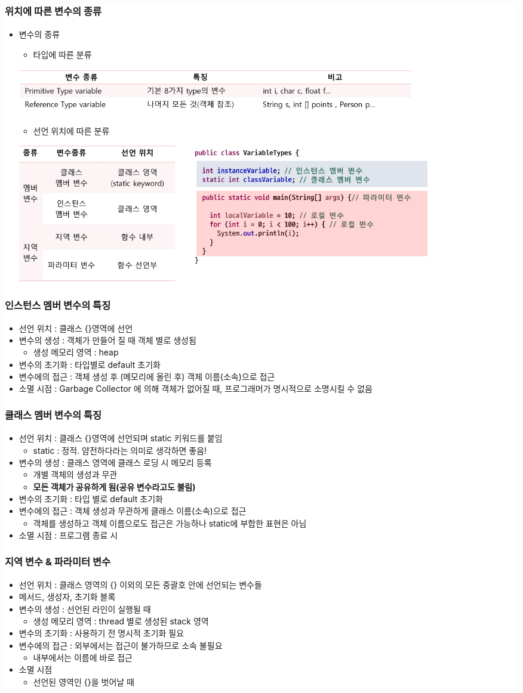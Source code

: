 ### 위치에 따른 변수의 종류

- 변수의 종류
    - 타입에 따른 분류
    
    ![Untitled](%E1%84%80%E1%85%A2%E1%86%A8%E1%84%8E%E1%85%A6%20%E1%84%8C%E1%85%B5%E1%84%92%E1%85%A3%E1%86%BC%20%E1%84%91%E1%85%B3%E1%84%85%E1%85%A9%E1%84%80%E1%85%B3%E1%84%85%E1%85%A2%E1%84%86%E1%85%B5%E1%86%BC%20e477006c118b407aa5f84039b83d6ed4/Untitled%204.png)
    
    - 선언 위치에 따른 분류
    
    ![Untitled](%E1%84%80%E1%85%A2%E1%86%A8%E1%84%8E%E1%85%A6%20%E1%84%8C%E1%85%B5%E1%84%92%E1%85%A3%E1%86%BC%20%E1%84%91%E1%85%B3%E1%84%85%E1%85%A9%E1%84%80%E1%85%B3%E1%84%85%E1%85%A2%E1%84%86%E1%85%B5%E1%86%BC%20e477006c118b407aa5f84039b83d6ed4/Untitled%205.png)
    

### 인스턴스 멤버 변수의 특징

- 선언 위치 : 클래스 {}영역에 선언
- 변수의 생성 : 객체가 만들어 질 때 객체 별로 생성됨
    - 생성 메모리 영역 : heap
- 변수의 초기화 : 타입별로 default 초기화
- 변수에의 접근 : 객체 생성 후 (메모리에 올린 후) 객체 이름(소속)으로 접근
- 소멸 시점 : Garbage Collector 에 의해 객체가 없어질 때, 프로그래머가 명시적으로 소명시킬 수 없음

### 클래스 멤버 변수의 특징

- 선언 위치 : 클래스 {}영역에 선언되며 static 키워드를 붙임
    - static : 정적. 얌전하다라는 의미로 생각하면 좋음!
- 변수의 생성 : 클래스 영역에 클래스 로딩 시 메모리 등록
    - 개별 객체의 생성과 무관
    - **모든 객체가 공유하게 됨(공유 변수라고도 불림)**
- 변수의 초기화 : 타입 별로 default 초기화
- 변수에의 접근 : 객체 생성과 무관하게 클래스 이름(소속)으로 접근
    - 객체를 생성하고 객체 이름으로도 접근은 가능하나 static에 부합한 표현은 아님
- 소멸 시점 : 프로그램 종료 시

### 지역 변수 & 파라미터 변수

- 선언 위치 : 클래스 영역의 {} 이외의 모든 중괄호 안에 선언되는 변수들
- 메서드, 생성자, 초기화 블록
- 변수의 생성 : 선언된 라인이 실행될 때
    - 생성 메모리 영역 : thread 별로 생성된 stack 영역
- 변수의 초기화 : 사용하기 전 명시적 초기화 필요
- 변수에의 접근 : 외부에서는 접근이 불가하므로 소속 불필요
    - 내부에서는 이름에 바로 접근
- 소멸 시점
    - 선언된 영역인 {}을 벗어날 때
